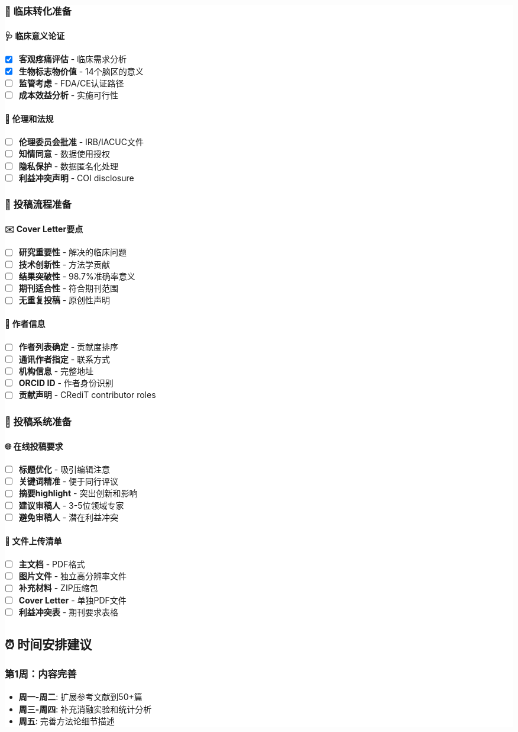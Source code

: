 ### 🏥 临床转化准备

#### 🩺 临床意义论证
- [x] **客观疼痛评估** - 临床需求分析
- [x] **生物标志物价值** - 14个脑区的意义
- [ ] **监管考虑** - FDA/CE认证路径
- [ ] **成本效益分析** - 实施可行性

#### 🔬 伦理和法规
- [ ] **伦理委员会批准** - IRB/IACUC文件
- [ ] **知情同意** - 数据使用授权
- [ ] **隐私保护** - 数据匿名化处理
- [ ] **利益冲突声明** - COI disclosure

### 📧 投稿流程准备

#### ✉️ Cover Letter要点
- [ ] **研究重要性** - 解决的临床问题
- [ ] **技术创新性** - 方法学贡献
- [ ] **结果突破性** - 98.7%准确率意义
- [ ] **期刊适合性** - 符合期刊范围
- [ ] **无重复投稿** - 原创性声明

#### 👥 作者信息
- [ ] **作者列表确定** - 贡献度排序
- [ ] **通讯作者指定** - 联系方式
- [ ] **机构信息** - 完整地址
- [ ] **ORCID ID** - 作者身份识别
- [ ] **贡献声明** - CRediT contributor roles

### 🎯 投稿系统准备

#### 🌐 在线投稿要求
- [ ] **标题优化** - 吸引编辑注意
- [ ] **关键词精准** - 便于同行评议
- [ ] **摘要highlight** - 突出创新和影响
- [ ] **建议审稿人** - 3-5位领域专家
- [ ] **避免审稿人** - 潜在利益冲突

#### 📎 文件上传清单
- [ ] **主文档** - PDF格式
- [ ] **图片文件** - 独立高分辨率文件
- [ ] **补充材料** - ZIP压缩包
- [ ] **Cover Letter** - 单独PDF文件
- [ ] **利益冲突表** - 期刊要求表格

## ⏰ 时间安排建议

### 第1周：内容完善
- **周一-周二**: 扩展参考文献到50+篇
- **周三-周四**: 补充消融实验和统计分析
- **周五**: 完善方法论细节描述
